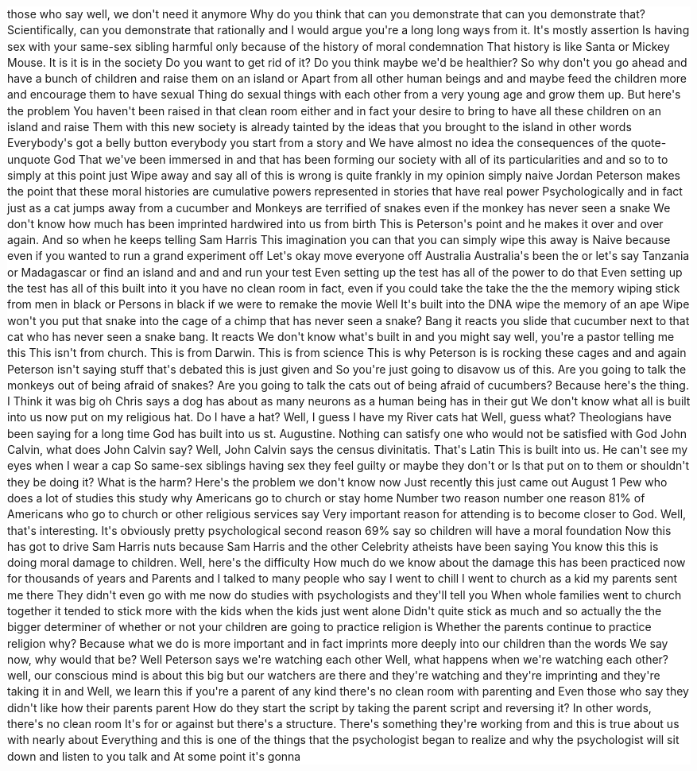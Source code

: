 those who say well, we don't need it anymore Why do you think that can you demonstrate that can you demonstrate that? Scientifically, can you demonstrate that rationally and I would argue you're a long long ways from it. It's mostly assertion Is having sex with your same-sex sibling harmful only because of the history of moral condemnation That history is like Santa or Mickey Mouse. It is it is in the society Do you want to get rid of it? Do you think maybe we'd be healthier? So why don't you go ahead and have a bunch of children and raise them on an island or Apart from all other human beings and and maybe feed the children more and encourage them to have sexual Thing do sexual things with each other from a very young age and grow them up. But here's the problem You haven't been raised in that clean room either and in fact your desire to bring to have all these children on an island and raise Them with this new society is already tainted by the ideas that you brought to the island in other words Everybody's got a belly button everybody you start from a story and We have almost no idea the consequences of the quote-unquote God That we've been immersed in and that has been forming our society with all of its particularities and and so to to simply at this point just Wipe away and say all of this is wrong is quite frankly in my opinion simply naive Jordan Peterson makes the point that these moral histories are cumulative powers represented in stories that have real power Psychologically and in fact just as a cat jumps away from a cucumber and Monkeys are terrified of snakes even if the monkey has never seen a snake We don't know how much has been imprinted hardwired into us from birth This is Peterson's point and he makes it over and over again. And so when he keeps telling Sam Harris This imagination you can that you can simply wipe this away is Naive because even if you wanted to run a grand experiment off Let's okay move everyone off Australia Australia's been the or let's say Tanzania or Madagascar or find an island and and and run your test Even setting up the test has all of the power to do that Even setting up the test has all of this built into it you have no clean room in fact, even if you could take the take the the the memory wiping stick from men in black or Persons in black if we were to remake the movie Well It's built into the DNA wipe the memory of an ape Wipe won't you put that snake into the cage of a chimp that has never seen a snake? Bang it reacts you slide that cucumber next to that cat who has never seen a snake bang. It reacts We don't know what's built in and you might say well, you're a pastor telling me this This isn't from church. This is from Darwin. This is from science This is why Peterson is is rocking these cages and and again Peterson isn't saying stuff that's debated this is just given and So you're just going to disavow us of this. Are you going to talk the monkeys out of being afraid of snakes? Are you going to talk the cats out of being afraid of cucumbers? Because here's the thing. I Think it was big oh Chris says a dog has about as many neurons as a human being has in their gut We don't know what all is built into us now put on my religious hat. Do I have a hat? Well, I guess I have my River cats hat Well, guess what? Theologians have been saying for a long time God has built into us st. Augustine. Nothing can satisfy one who would not be satisfied with God John Calvin, what does John Calvin say? Well, John Calvin says the census divinitatis. That's Latin This is built into us. He can't see my eyes when I wear a cap So same-sex siblings having sex they feel guilty or maybe they don't or Is that put on to them or shouldn't they be doing it? What is the harm? Here's the problem we don't know now Just recently this just came out August 1 Pew who does a lot of studies this study why Americans go to church or stay home Number two reason number one reason 81% of Americans who go to church or other religious services say Very important reason for attending is to become closer to God. Well, that's interesting. It's obviously pretty psychological second reason 69% say so children will have a moral foundation Now this has got to drive Sam Harris nuts because Sam Harris and the other Celebrity atheists have been saying You know this this is doing moral damage to children. Well, here's the difficulty How much do we know about the damage this has been practiced now for thousands of years and Parents and I talked to many people who say I went to chill I went to church as a kid my parents sent me there They didn't even go with me now do studies with psychologists and they'll tell you When whole families went to church together it tended to stick more with the kids when the kids just went alone Didn't quite stick as much and so actually the the bigger determiner of whether or not your children are going to practice religion is Whether the parents continue to practice religion why? Because what we do is more important and in fact imprints more deeply into our children than the words We say now, why would that be? Well Peterson says we're watching each other Well, what happens when we're watching each other? well, our conscious mind is about this big but our watchers are there and they're watching and they're imprinting and they're taking it in and Well, we learn this if you're a parent of any kind there's no clean room with parenting and Even those who say they didn't like how their parents parent How do they start the script by taking the parent script and reversing it? In other words, there's no clean room It's for or against but there's a structure. There's something they're working from and this is true about us with nearly about Everything and this is one of the things that the psychologist began to realize and why the psychologist will sit down and listen to you talk and At some point it's gonna